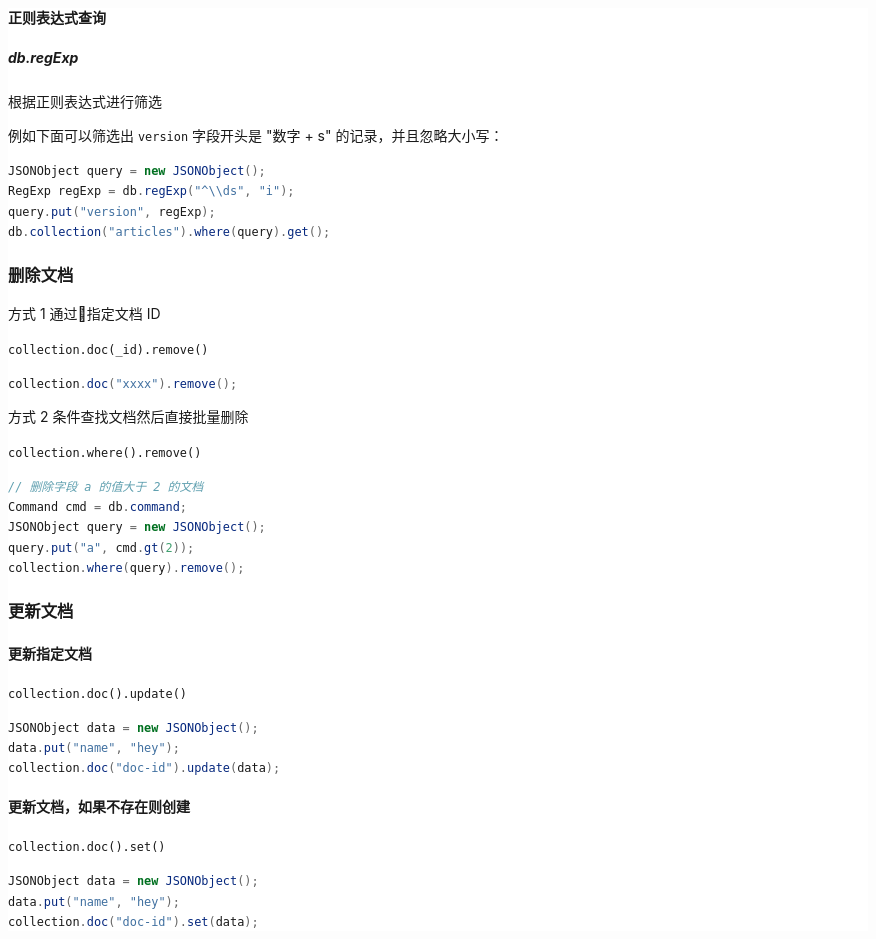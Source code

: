 #### 正则表达式查询

##### db.regExp

根据正则表达式进行筛选

例如下面可以筛选出 `version` 字段开头是 "数字 + s" 的记录，并且忽略大小写：

```java
JSONObject query = new JSONObject();
RegExp regExp = db.regExp("^\\ds", "i");
query.put("version", regExp);
db.collection("articles").where(query).get();
```

### 删除文档

方式 1 通过指定文档 ID

`collection.doc(_id).remove()`

```java
collection.doc("xxxx").remove();
```

方式 2 条件查找文档然后直接批量删除

`collection.where().remove()`

```java
// 删除字段 a 的值大于 2 的文档
Command cmd = db.command;
JSONObject query = new JSONObject();
query.put("a", cmd.gt(2));
collection.where(query).remove();
```

### 更新文档

#### 更新指定文档

`collection.doc().update()`

```java
JSONObject data = new JSONObject();
data.put("name", "hey");
collection.doc("doc-id").update(data);
```

#### 更新文档，如果不存在则创建

`collection.doc().set()`

```java
JSONObject data = new JSONObject();
data.put("name", "hey");
collection.doc("doc-id").set(data);
```
